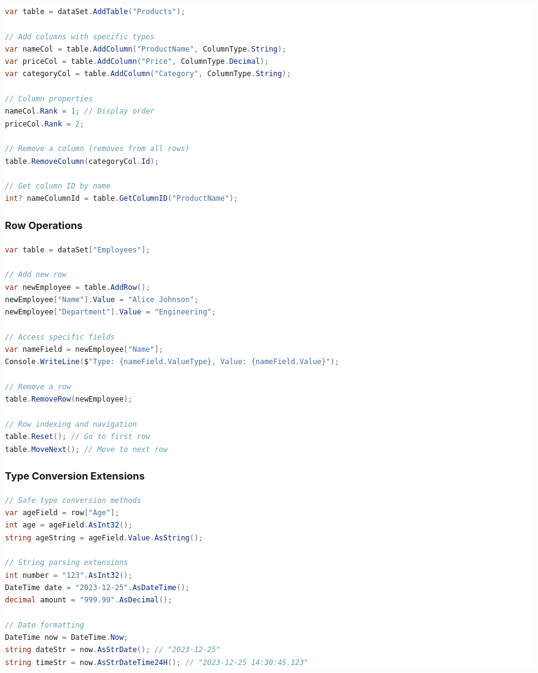 ```csharp
var table = dataSet.AddTable("Products");

// Add columns with specific types
var nameCol = table.AddColumn("ProductName", ColumnType.String);
var priceCol = table.AddColumn("Price", ColumnType.Decimal);
var categoryCol = table.AddColumn("Category", ColumnType.String);

// Column properties
nameCol.Rank = 1; // Display order
priceCol.Rank = 2;

// Remove a column (removes from all rows)
table.RemoveColumn(categoryCol.Id);

// Get column ID by name
int? nameColumnId = table.GetColumnID("ProductName");
```

### Row Operations

```csharp
var table = dataSet["Employees"];

// Add new row
var newEmployee = table.AddRow();
newEmployee["Name"].Value = "Alice Johnson";
newEmployee["Department"].Value = "Engineering";

// Access specific fields
var nameField = newEmployee["Name"];
Console.WriteLine($"Type: {nameField.ValueType}, Value: {nameField.Value}");

// Remove a row
table.RemoveRow(newEmployee);

// Row indexing and navigation
table.Reset(); // Go to first row
table.MoveNext(); // Move to next row
```

### Type Conversion Extensions

```csharp
// Safe type conversion methods
var ageField = row["Age"];
int age = ageField.AsInt32();
string ageString = ageField.Value.AsString();

// String parsing extensions
int number = "123".AsInt32();
DateTime date = "2023-12-25".AsDateTime();
decimal amount = "999.99".AsDecimal();

// Date formatting
DateTime now = DateTime.Now;
string dateStr = now.AsStrDate(); // "2023-12-25"
string timeStr = now.AsStrDateTime24H(); // "2023-12-25 14:30:45.123"
```
